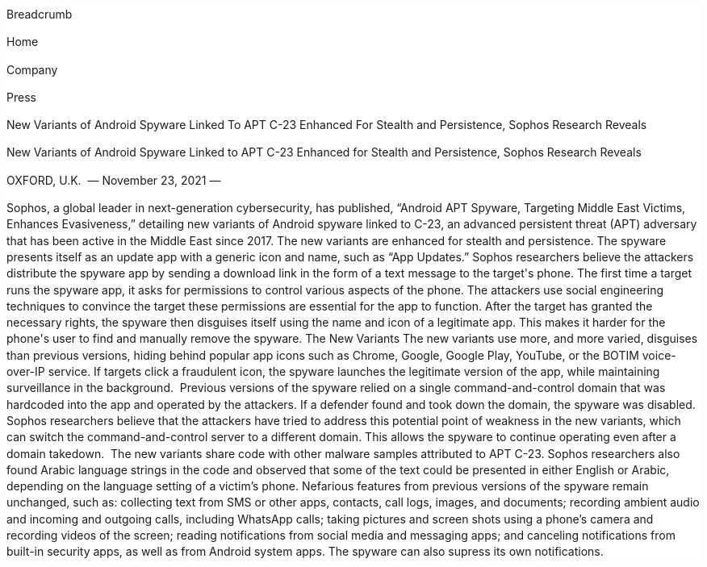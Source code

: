 Breadcrumb


Home


Company


Press


New Variants of Android Spyware Linked To APT C-23 Enhanced For Stealth and Persistence, Sophos Research Reveals







New Variants of Android Spyware Linked to APT C-23 Enhanced for Stealth and Persistence, Sophos Research Reveals
















OXFORD, U.K.  —
November 23, 2021 —

Sophos, a global leader in next-generation cybersecurity, has published, “Android APT Spyware, Targeting Middle East Victims, Enhances Evasiveness,” detailing new variants of Android spyware linked to C-23, an advanced persistent threat (APT) adversary that has been active in the Middle East since 2017. The new variants are enhanced for stealth and persistence.
The spyware presents itself as an update app with a generic icon and name, such as “App Updates.” Sophos researchers believe the attackers distribute the spyware app by sending a download link in the form of a text message to the target's phone. The first time a target runs the spyware app, it asks for permissions to control various aspects of the phone. The attackers use social engineering techniques to convince the target these permissions are essential for the app to function. After the target has granted the necessary rights, the spyware then disguises itself using the name and icon of a legitimate app. This makes it harder for the phone's user to find and manually remove the spyware.
The New Variants
The new variants use more, and more varied, disguises than previous versions, hiding behind popular app icons such as Chrome, Google, Google Play, YouTube, or the BOTIM voice-over-IP service. If targets click a fraudulent icon, the spyware launches the legitimate version of the app, while maintaining surveillance in the background. 
Previous versions of the spyware relied on a single command-and-control domain that was hardcoded into the app and operated by the attackers. If a defender found and took down the domain, the spyware was disabled. Sophos researchers believe that the attackers have tried to address this potential point of weakness in the new variants, which can switch the command-and-control server to a different domain. This allows the spyware to continue operating even after a domain takedown. 
The new variants share code with other malware samples attributed to APT C-23. Sophos researchers also found Arabic language strings in the code and observed that some of the text could be presented in either English or Arabic, depending on the language setting of a victim’s phone.
Nefarious features from previous versions of the spyware remain unchanged, such as: collecting text from SMS or other apps, contacts, call logs, images, and documents; recording ambient audio and incoming and outgoing calls, including WhatsApp calls; taking pictures and screen shots using a phone’s camera and recording videos of the screen; reading notifications from social media and messaging apps; and canceling notifications from built-in security apps, as well as from Android system apps. The spyware can also supress its own notifications.
